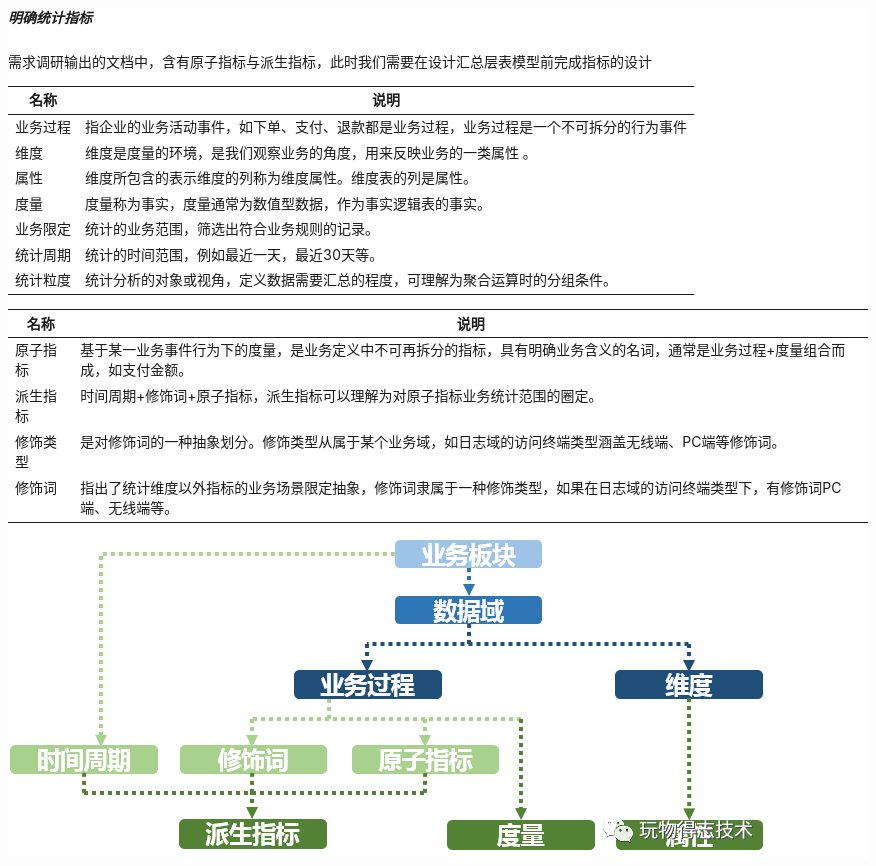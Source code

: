 ##### 明确统计指标

需求调研输出的文档中，含有原子指标与派生指标，此时我们需要在设计汇总层表模型前完成指标的设计

| 名称     | 说明                                                         |
| -------- | ------------------------------------------------------------ |
| 业务过程 | 指企业的业务活动事件，如下单、支付、退款都是业务过程，业务过程是一个不可拆分的行为事件 |
| 维度     | 维度是度量的环境，是我们观察业务的角度，用来反映业务的一类属性 。 |
| 属性     | 维度所包含的表示维度的列称为维度属性。维度表的列是属性。     |
| 度量     | 度量称为事实，度量通常为数值型数据，作为事实逻辑表的事实。   |
| 业务限定 | 统计的业务范围，筛选出符合业务规则的记录。                   |
| 统计周期 | 统计的时间范围，例如最近一天，最近30天等。                   |
| 统计粒度 | 统计分析的对象或视角，定义数据需要汇总的程度，可理解为聚合运算时的分组条件。 |

| 名称     | 说明                                                         |
| -------- | ------------------------------------------------------------ |
| 原子指标 | 基于某一业务事件行为下的度量，是业务定义中不可再拆分的指标，具有明确业务含义的名词，通常是业务过程+度量组合而成，如支付金额。 |
| 派生指标 | 时间周期+修饰词+原子指标，派生指标可以理解为对原子指标业务统计范围的圈定。 |
| 修饰类型 | 是对修饰词的一种抽象划分。修饰类型从属于某个业务域，如日志域的访问终端类型涵盖无线端、PC端等修饰词。 |
| 修饰词   | 指出了统计维度以外指标的业务场景限定抽象，修饰词隶属于一种修饰类型，如果在日志域的访问终端类型下，有修饰词PC端、无线端等。 |

![](../picture/2/173.png)
